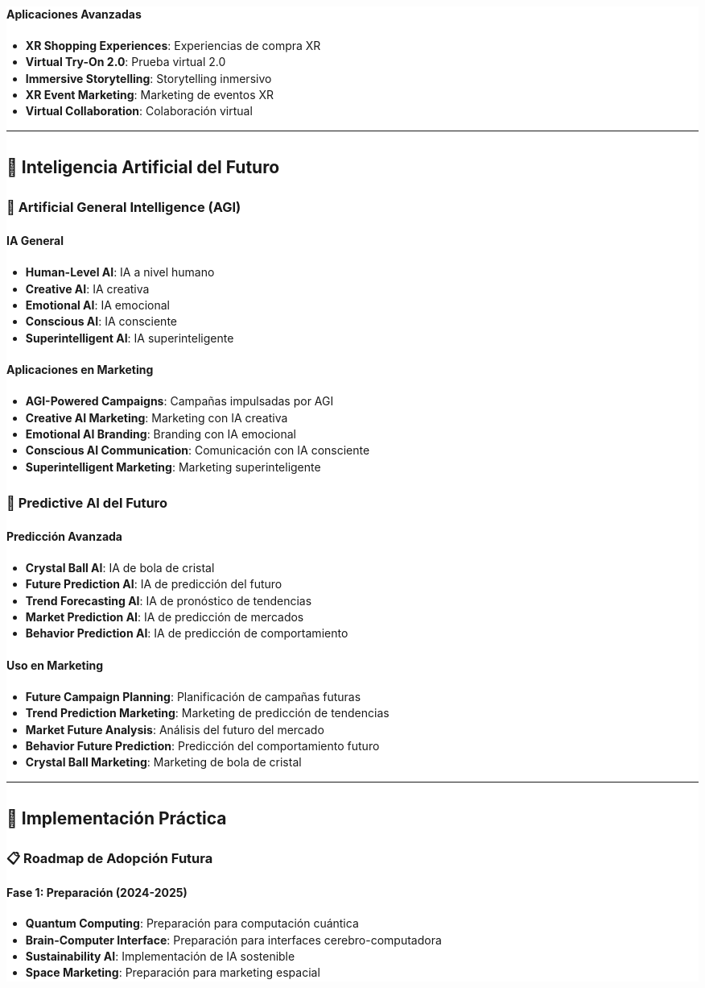 #### **Aplicaciones Avanzadas**
- **XR Shopping Experiences**: Experiencias de compra XR
- **Virtual Try-On 2.0**: Prueba virtual 2.0
- **Immersive Storytelling**: Storytelling inmersivo
- **XR Event Marketing**: Marketing de eventos XR
- **Virtual Collaboration**: Colaboración virtual

---

## 🤖 Inteligencia Artificial del Futuro

### 🧠 **Artificial General Intelligence (AGI)**

#### **IA General**
- **Human-Level AI**: IA a nivel humano
- **Creative AI**: IA creativa
- **Emotional AI**: IA emocional
- **Conscious AI**: IA consciente
- **Superintelligent AI**: IA superinteligente

#### **Aplicaciones en Marketing**
- **AGI-Powered Campaigns**: Campañas impulsadas por AGI
- **Creative AI Marketing**: Marketing con IA creativa
- **Emotional AI Branding**: Branding con IA emocional
- **Conscious AI Communication**: Comunicación con IA consciente
- **Superintelligent Marketing**: Marketing superinteligente

### 🔮 **Predictive AI del Futuro**

#### **Predicción Avanzada**
- **Crystal Ball AI**: IA de bola de cristal
- **Future Prediction AI**: IA de predicción del futuro
- **Trend Forecasting AI**: IA de pronóstico de tendencias
- **Market Prediction AI**: IA de predicción de mercados
- **Behavior Prediction AI**: IA de predicción de comportamiento

#### **Uso en Marketing**
- **Future Campaign Planning**: Planificación de campañas futuras
- **Trend Prediction Marketing**: Marketing de predicción de tendencias
- **Market Future Analysis**: Análisis del futuro del mercado
- **Behavior Future Prediction**: Predicción del comportamiento futuro
- **Crystal Ball Marketing**: Marketing de bola de cristal

---

## 🌟 Implementación Práctica

### 📋 **Roadmap de Adopción Futura**

#### **Fase 1: Preparación (2024-2025)**
- **Quantum Computing**: Preparación para computación cuántica
- **Brain-Computer Interface**: Preparación para interfaces cerebro-computadora
- **Sustainability AI**: Implementación de IA sostenible
- **Space Marketing**: Preparación para marketing espacial
